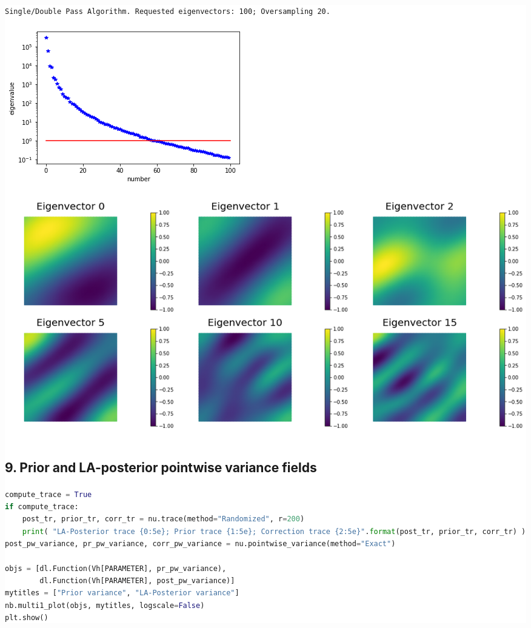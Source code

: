     Single/Double Pass Algorithm. Requested eigenvectors: 100; Oversampling 20.



![png](SubsurfaceBayesian_files/SubsurfaceBayesian_18_1.png)



![png](SubsurfaceBayesian_files/SubsurfaceBayesian_18_2.png)


## 9. Prior and LA-posterior pointwise variance fields


```python
compute_trace = True
if compute_trace:
    post_tr, prior_tr, corr_tr = nu.trace(method="Randomized", r=200)
    print( "LA-Posterior trace {0:5e}; Prior trace {1:5e}; Correction trace {2:5e}".format(post_tr, prior_tr, corr_tr) )
post_pw_variance, pr_pw_variance, corr_pw_variance = nu.pointwise_variance(method="Exact")

objs = [dl.Function(Vh[PARAMETER], pr_pw_variance),
        dl.Function(Vh[PARAMETER], post_pw_variance)]
mytitles = ["Prior variance", "LA-Posterior variance"]
nb.multi1_plot(objs, mytitles, logscale=False)
plt.show()
```
